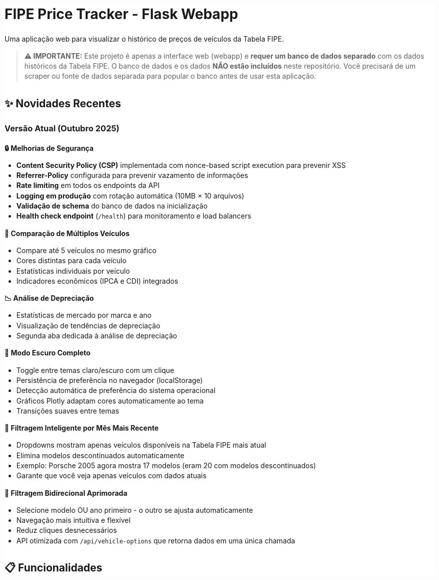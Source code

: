 # FIPE Price Tracker - Flask Webapp

Uma aplicação web para visualizar o histórico de preços de veículos da Tabela FIPE.

> **⚠️ IMPORTANTE:** Este projeto é apenas a interface web (webapp) e **requer um banco de dados separado** com os dados históricos da Tabela FIPE. O banco de dados e os dados **NÃO estão incluídos** neste repositório. Você precisará de um scraper ou fonte de dados separada para popular o banco antes de usar esta aplicação.

## ✨ Novidades Recentes

### Versão Atual (Outubro 2025)

**🔒 Melhorias de Segurança**
- **Content Security Policy (CSP)** implementada com nonce-based script execution para prevenir XSS
- **Referrer-Policy** configurada para prevenir vazamento de informações
- **Rate limiting** em todos os endpoints da API
- **Logging em produção** com rotação automática (10MB × 10 arquivos)
- **Validação de schema** do banco de dados na inicialização
- **Health check endpoint** (`/health`) para monitoramento e load balancers

**🔄 Comparação de Múltiplos Veículos**
- Compare até 5 veículos no mesmo gráfico
- Cores distintas para cada veículo
- Estatísticas individuais por veículo
- Indicadores econômicos (IPCA e CDI) integrados

**📉 Análise de Depreciação**
- Estatísticas de mercado por marca e ano
- Visualização de tendências de depreciação
- Segunda aba dedicada à análise de depreciação

**🌙 Modo Escuro Completo**
- Toggle entre temas claro/escuro com um clique
- Persistência de preferência no navegador (localStorage)
- Detecção automática de preferência do sistema operacional
- Gráficos Plotly adaptam cores automaticamente ao tema
- Transições suaves entre temas

**🔄 Filtragem Inteligente por Mês Mais Recente**
- Dropdowns mostram apenas veículos disponíveis na Tabela FIPE mais atual
- Elimina modelos descontinuados automaticamente
- Exemplo: Porsche 2005 agora mostra 17 modelos (eram 20 com modelos descontinuados)
- Garante que você veja apenas veículos com dados atuais

**🔀 Filtragem Bidirecional Aprimorada**
- Selecione modelo OU ano primeiro - o outro se ajusta automaticamente
- Navegação mais intuitiva e flexível
- Reduz cliques desnecessários
- API otimizada com `/api/vehicle-options` que retorna dados em uma única chamada

## 📋 Funcionalidades
